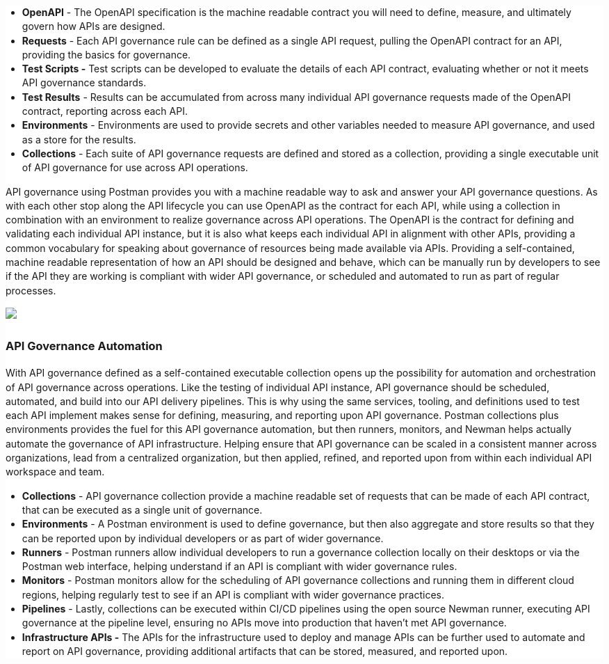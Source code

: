 *   **OpenAPI** - The OpenAPI specification is the machine readable contract you will need to define, measure, and ultimately govern how APIs are designed.
*   **Requests** - Each API governance rule can be defined as a single API request, pulling the OpenAPI contract for an API, providing the basics for governance.
*   **Test Scripts -** Test scripts can be developed to evaluate the details of each API contract, evaluating whether or not it meets API governance standards.
*   **Test Results** \- Results can be accumulated from across many individual API governance requests made of the OpenAPI contract, reporting across each API.
*   **Environments** - Environments are used to provide secrets and other variables needed to measure API governance, and used as a store for the results.
*   **Collections** - Each suite of API governance requests are defined and stored as a collection, providing a single executable unit of API governance for use across API operations.

API governance using Postman provides you with a machine readable way to ask and answer your API governance questions. As with each other stop along the API lifecycle you can use OpenAPI as the contract for each API, while using a collection in combination with an environment to realize governance across API operations. The OpenAPI is the contract for defining and validating each individual API instance, but it is also what keeps each individual API in alignment with other APIs, providing a common vocabulary for speaking about governance of resources being made available via APIs. Providing a self-contained, machine readable representation of how an API should be designed and behave, which can be manually run by developers to see if the API they are working is compliant with wider API governance, or scheduled and automated to run as part of regular processes.

![](https://s3.amazonaws.com/kinlane-productions2/algorotoscope-master/citizenship-turing-front-view.jpg)

### API Governance Automation

With API governance defined as a self-contained executable collection opens up the possibility for automation and orchestration of API governance across operations. Like the testing of individual API instance, API governance should be scheduled, automated, and build into our API delivery pipelines. This is why using the same services, tooling, and definitions used to test each API implement makes sense for defining, measuring, and reporting upon API governance. Postman collections plus environments provides the fuel for this API governance automation, but then runners, monitors, and Newman helps actually automate the governance of API infrastructure. Helping ensure that API governance can be scaled in a consistent manner across organizations, lead from a centralized organization, but then applied, refined, and reported upon from within each individual API workspace and team.

*   **Collections** - API governance collection provide a machine readable set of requests that can be made of each API contract, that can be executed as a single unit of governance.
*   **Environments** - A Postman environment is used to define governance, but then also aggregate and store results so that they can be reported upon by individual developers or as part of wider governance.
*   **Runners** - Postman runners allow individual developers to run a governance collection locally on their desktops or via the Postman web interface, helping understand if an API is compliant with wider governance rules.
*   **Monitors** - Postman monitors allow for the scheduling of API governance collections and running them in different cloud regions, helping regularly test to see if an API is compliant with wider governance practices.
*   **Pipelines** - Lastly, collections can be executed within CI/CD pipelines using the open source Newman runner, executing API governance at the pipeline level, ensuring no APIs move into production that haven’t met API governance.
*   **Infrastructure APIs -** The APIs for the infrastructure used to deploy and manage APIs can be further used to automate and report on API governance, providing additional artifacts that can be stored, measured, and reported upon.
